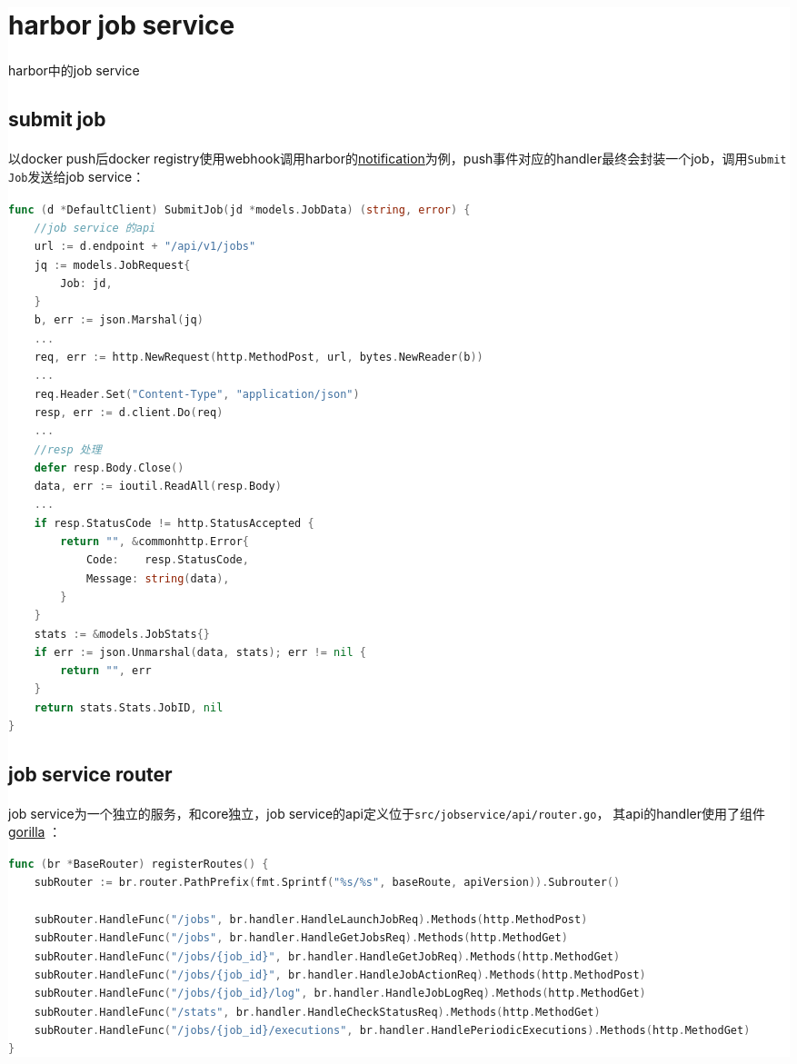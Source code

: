 # harbor job service

harbor中的job service

## submit job

以docker push后docker registry使用webhook调用harbor的[notification](harbor-registry-notification.md)为例，push事件对应的handler最终会封装一个job，调用`SubmitJob`发送给job service：

```go
func (d *DefaultClient) SubmitJob(jd *models.JobData) (string, error) {
	//job service 的api
	url := d.endpoint + "/api/v1/jobs"
	jq := models.JobRequest{
		Job: jd,
	}
	b, err := json.Marshal(jq)
	...
	req, err := http.NewRequest(http.MethodPost, url, bytes.NewReader(b))
	...
	req.Header.Set("Content-Type", "application/json")
	resp, err := d.client.Do(req)
	...
	//resp 处理
	defer resp.Body.Close()
	data, err := ioutil.ReadAll(resp.Body)
	...
	if resp.StatusCode != http.StatusAccepted {
		return "", &commonhttp.Error{
			Code:    resp.StatusCode,
			Message: string(data),
		}
	}
	stats := &models.JobStats{}
	if err := json.Unmarshal(data, stats); err != nil {
		return "", err
	}
	return stats.Stats.JobID, nil
}
```

## job service router

job service为一个独立的服务，和core独立，job service的api定义位于`src/jobservice/api/router.go`， 其api的handler使用了组件[gorilla](https://github.com/gorilla/) ：

```go
func (br *BaseRouter) registerRoutes() {
	subRouter := br.router.PathPrefix(fmt.Sprintf("%s/%s", baseRoute, apiVersion)).Subrouter()

	subRouter.HandleFunc("/jobs", br.handler.HandleLaunchJobReq).Methods(http.MethodPost)
	subRouter.HandleFunc("/jobs", br.handler.HandleGetJobsReq).Methods(http.MethodGet)
	subRouter.HandleFunc("/jobs/{job_id}", br.handler.HandleGetJobReq).Methods(http.MethodGet)
	subRouter.HandleFunc("/jobs/{job_id}", br.handler.HandleJobActionReq).Methods(http.MethodPost)
	subRouter.HandleFunc("/jobs/{job_id}/log", br.handler.HandleJobLogReq).Methods(http.MethodGet)
	subRouter.HandleFunc("/stats", br.handler.HandleCheckStatusReq).Methods(http.MethodGet)
	subRouter.HandleFunc("/jobs/{job_id}/executions", br.handler.HandlePeriodicExecutions).Methods(http.MethodGet)
}
```
